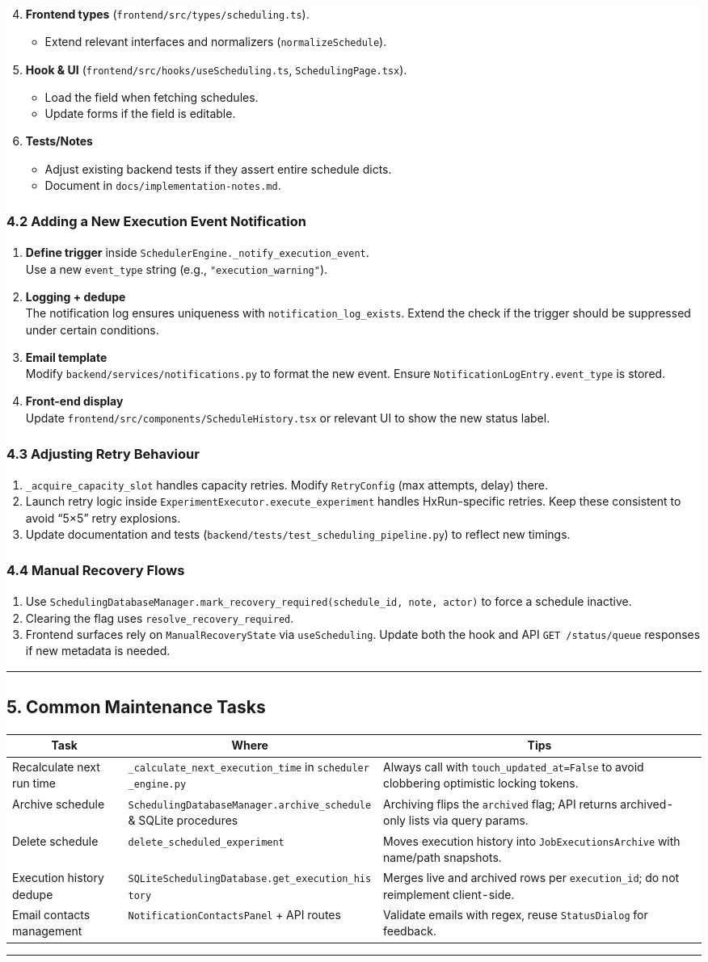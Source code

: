 4. **Frontend types** (`frontend/src/types/scheduling.ts`).  
   - Extend relevant interfaces and normalizers (`normalizeSchedule`).

5. **Hook & UI** (`frontend/src/hooks/useScheduling.ts`, `SchedulingPage.tsx`).  
   - Load the field when fetching schedules.
   - Update forms if the field is editable.

6. **Tests/Notes**  
   - Adjust existing backend tests if they assert entire schedule dicts.
   - Document in `docs/implementation-notes.md`.

### 4.2 Adding a New Execution Event Notification
1. **Define trigger** inside `SchedulerEngine._notify_execution_event`.  
   Use a new `event_type` string (e.g., `"execution_warning"`).

2. **Logging + dedupe**  
   The notification log ensures uniqueness with `notification_log_exists`. Extend the check if the trigger should be suppressed under certain conditions.

3. **Email template**  
   Modify `backend/services/notifications.py` to format the new event. Ensure `NotificationLogEntry.event_type` is stored.

4. **Front-end display**  
   Update `frontend/src/components/ScheduleHistory.tsx` or relevant UI to show the new status label.

### 4.3 Adjusting Retry Behaviour
1. `_acquire_capacity_slot` handles capacity retries. Modify `RetryConfig` (max attempts, delay) there.  
2. Launch retry logic inside `ExperimentExecutor.execute_experiment` handles HxRun-specific retries. Keep these consistent to avoid “5×5” retry explosions.
3. Update documentation and tests (`backend/tests/test_scheduling_pipeline.py`) to reflect new timings.

### 4.4 Manual Recovery Flows
1. Use `SchedulingDatabaseManager.mark_recovery_required(schedule_id, note, actor)` to force a schedule inactive.  
2. Clearing the flag uses `resolve_recovery_required`.  
3. Frontend surfaces rely on `ManualRecoveryState` via `useScheduling`. Update both the hook and API `GET /status/queue` responses if new metadata is needed.

---

## 5. Common Maintenance Tasks

| Task | Where | Tips |
|------|-------|------|
| Recalculate next run time | `_calculate_next_execution_time` in `scheduler_engine.py` | Always call with `touch_updated_at=False` to avoid clobbering optimistic locking tokens. |
| Archive schedule | `SchedulingDatabaseManager.archive_schedule` & SQLite procedures | Archiving flips the `archived` flag; API returns archived-only lists via query params. |
| Delete schedule | `delete_scheduled_experiment` | Moves execution history into `JobExecutionsArchive` with name/path snapshots. |
| Execution history dedupe | `SQLiteSchedulingDatabase.get_execution_history` | Merges live and archived rows per `execution_id`; do not reimplement client-side. |
| Email contacts management | `NotificationContactsPanel` + API routes | Validate emails with regex, reuse `StatusDialog` for feedback. |

---